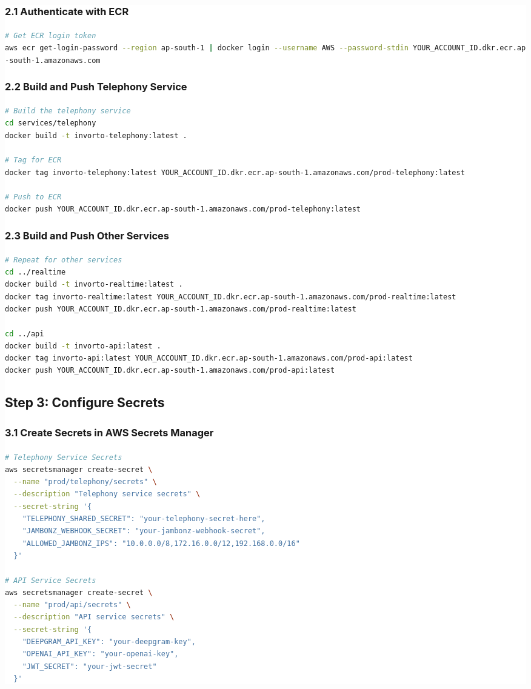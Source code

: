 ### 2.1 Authenticate with ECR

```bash
# Get ECR login token
aws ecr get-login-password --region ap-south-1 | docker login --username AWS --password-stdin YOUR_ACCOUNT_ID.dkr.ecr.ap-south-1.amazonaws.com
```

### 2.2 Build and Push Telephony Service

```bash
# Build the telephony service
cd services/telephony
docker build -t invorto-telephony:latest .

# Tag for ECR
docker tag invorto-telephony:latest YOUR_ACCOUNT_ID.dkr.ecr.ap-south-1.amazonaws.com/prod-telephony:latest

# Push to ECR
docker push YOUR_ACCOUNT_ID.dkr.ecr.ap-south-1.amazonaws.com/prod-telephony:latest
```

### 2.3 Build and Push Other Services

```bash
# Repeat for other services
cd ../realtime
docker build -t invorto-realtime:latest .
docker tag invorto-realtime:latest YOUR_ACCOUNT_ID.dkr.ecr.ap-south-1.amazonaws.com/prod-realtime:latest
docker push YOUR_ACCOUNT_ID.dkr.ecr.ap-south-1.amazonaws.com/prod-realtime:latest

cd ../api
docker build -t invorto-api:latest .
docker tag invorto-api:latest YOUR_ACCOUNT_ID.dkr.ecr.ap-south-1.amazonaws.com/prod-api:latest
docker push YOUR_ACCOUNT_ID.dkr.ecr.ap-south-1.amazonaws.com/prod-api:latest
```

## Step 3: Configure Secrets

### 3.1 Create Secrets in AWS Secrets Manager

```bash
# Telephony Service Secrets
aws secretsmanager create-secret \
  --name "prod/telephony/secrets" \
  --description "Telephony service secrets" \
  --secret-string '{
    "TELEPHONY_SHARED_SECRET": "your-telephony-secret-here",
    "JAMBONZ_WEBHOOK_SECRET": "your-jambonz-webhook-secret",
    "ALLOWED_JAMBONZ_IPS": "10.0.0.0/8,172.16.0.0/12,192.168.0.0/16"
  }'

# API Service Secrets
aws secretsmanager create-secret \
  --name "prod/api/secrets" \
  --description "API service secrets" \
  --secret-string '{
    "DEEPGRAM_API_KEY": "your-deepgram-key",
    "OPENAI_API_KEY": "your-openai-key",
    "JWT_SECRET": "your-jwt-secret"
  }'
```
